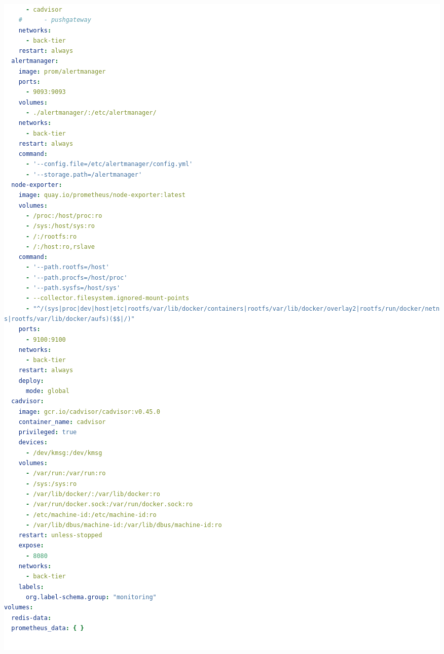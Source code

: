 ```yml
      - cadvisor
    #      - pushgateway
    networks:
      - back-tier
    restart: always
  alertmanager:
    image: prom/alertmanager
    ports:
      - 9093:9093
    volumes:
      - ./alertmanager/:/etc/alertmanager/
    networks:
      - back-tier
    restart: always
    command:
      - '--config.file=/etc/alertmanager/config.yml'
      - '--storage.path=/alertmanager'
  node-exporter:
    image: quay.io/prometheus/node-exporter:latest
    volumes:
      - /proc:/host/proc:ro
      - /sys:/host/sys:ro
      - /:/rootfs:ro
      - /:/host:ro,rslave
    command:
      - '--path.rootfs=/host'
      - '--path.procfs=/host/proc'
      - '--path.sysfs=/host/sys'
      - --collector.filesystem.ignored-mount-points
      - "^/(sys|proc|dev|host|etc|rootfs/var/lib/docker/containers|rootfs/var/lib/docker/overlay2|rootfs/run/docker/netns|rootfs/var/lib/docker/aufs)($$|/)"
    ports:
      - 9100:9100
    networks:
      - back-tier
    restart: always
    deploy:
      mode: global
  cadvisor:
    image: gcr.io/cadvisor/cadvisor:v0.45.0
    container_name: cadvisor
    privileged: true
    devices:
      - /dev/kmsg:/dev/kmsg
    volumes:
      - /var/run:/var/run:ro
      - /sys:/sys:ro
      - /var/lib/docker/:/var/lib/docker:ro
      - /var/run/docker.sock:/var/run/docker.sock:ro
      - /etc/machine-id:/etc/machine-id:ro
      - /var/lib/dbus/machine-id:/var/lib/dbus/machine-id:ro
    restart: unless-stopped
    expose:
      - 8080
    networks:
      - back-tier
    labels:
      org.label-schema.group: "monitoring"
volumes:
  redis-data:
  prometheus_data: { }
```
<br/>